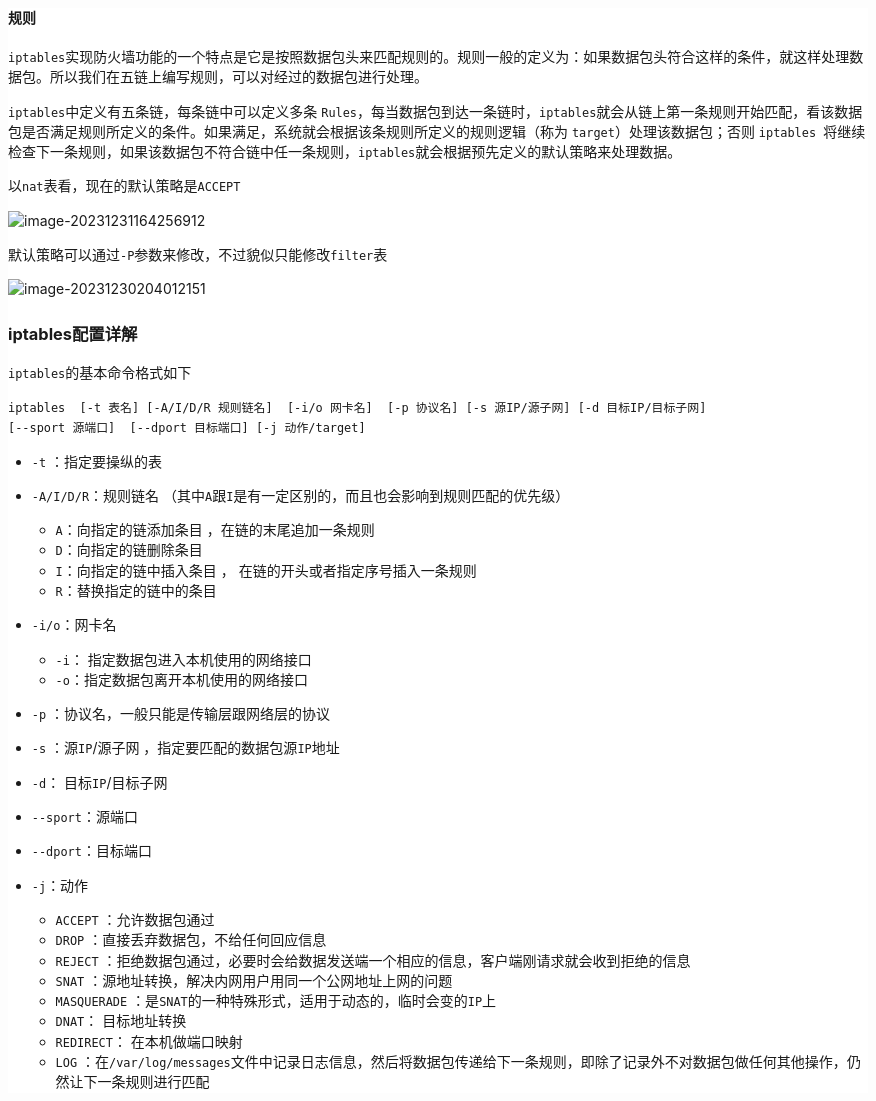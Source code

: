



#### 规则

`iptables`实现防火墙功能的一个特点是它是按照数据包头来匹配规则的。规则一般的定义为：如果数据包头符合这样的条件，就这样处理数据包。所以我们在五链上编写规则，可以对经过的数据包进行处理。

`iptables`中定义有五条链，每条链中可以定义多条 `Rules`，每当数据包到达一条链时，`iptables`就会从链上第一条规则开始匹配，看该数据包是否满足规则所定义的条件。如果满足，系统就会根据该条规则所定义的规则逻辑（称为 `target`）处理该数据包；否则 `iptables `将继续检查下一条规则，如果该数据包不符合链中任一条规则，`iptables`就会根据预先定义的默认策略来处理数据。

以`nat`表看，现在的默认策略是`ACCEPT`

![image-20231231164256912](https://raw.githubusercontent.com/copyright1999/image-typora-markdown/main/iptables/image-20231231164256912.png)



默认策略可以通过`-P`参数来修改，不过貌似只能修改`filter`表

![image-20231230204012151](https://raw.githubusercontent.com/copyright1999/image-typora-markdown/main/iptables/image-20231230204012151.png)





### iptables配置详解

`iptables`的基本命令格式如下

```bash
iptables  [-t 表名] [-A/I/D/R 规则链名]  [-i/o 网卡名]  [-p 协议名] [-s 源IP/源子网] [-d 目标IP/目标子网]
[--sport 源端口]  [--dport 目标端口] [-j 动作/target]
```

 

-  `-t` ：指定要操纵的表
- `-A/I/D/R`：规则链名 （其中`A`跟`I`是有一定区别的，而且也会影响到规则匹配的优先级）
  - `A`：向指定的链添加条目 ，在链的末尾追加一条规则
  - `D`：向指定的链删除条目
  - `I`：向指定的链中插入条目 ， 在链的开头或者指定序号插入一条规则
  - `R`：替换指定的链中的条目

- `-i/o`：网卡名
  - `-i`： 指定数据包进入本机使用的网络接口 
  - `-o`：指定数据包离开本机使用的网络接口
- `-p` ：协议名，一般只能是传输层跟网络层的协议
- `-s` ：源`IP`/源子网 ，指定要匹配的数据包源`IP`地址
- `-d`： 目标`IP`/目标子网
- `--sport`：源端口
- `--dport`：目标端口
- `-j`：动作
  - `ACCEPT` ：允许数据包通过
  - `DROP` ：直接丢弃数据包，不给任何回应信息
  - `REJECT` ：拒绝数据包通过，必要时会给数据发送端一个相应的信息，客户端刚请求就会收到拒绝的信息
  - `SNAT` ：源地址转换，解决内网用户用同一个公网地址上网的问题
  - `MASQUERADE` ：是`SNAT`的一种特殊形式，适用于动态的，临时会变的`IP`上
  - `DNAT`： 目标地址转换
  - `REDIRECT`： 在本机做端口映射
  - `LOG` ：在`/var/log/messages`文件中记录日志信息，然后将数据包传递给下一条规则，即除了记录外不对数据包做任何其他操作，仍然让下一条规则进行匹配
